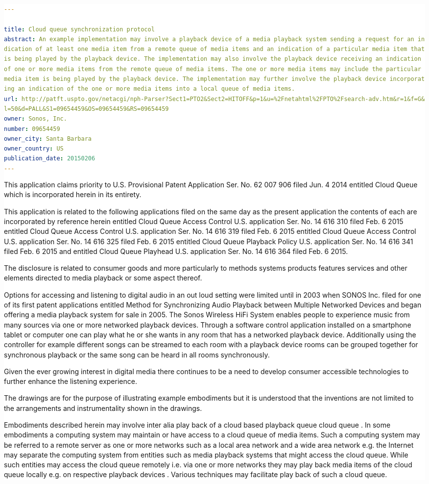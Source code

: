 ```yaml
---

title: Cloud queue synchronization protocol
abstract: An example implementation may involve a playback device of a media playback system sending a request for an indication of at least one media item from a remote queue of media items and an indication of a particular media item that is being played by the playback device. The implementation may also involve the playback device receiving an indication of one or more media items from the remote queue of media items. The one or more media items may include the particular media item is being played by the playback device. The implementation may further involve the playback device incorporating an indication of the one or more media items into a local queue of media items.
url: http://patft.uspto.gov/netacgi/nph-Parser?Sect1=PTO2&Sect2=HITOFF&p=1&u=%2Fnetahtml%2FPTO%2Fsearch-adv.htm&r=1&f=G&l=50&d=PALL&S1=09654459&OS=09654459&RS=09654459
owner: Sonos, Inc.
number: 09654459
owner_city: Santa Barbara
owner_country: US
publication_date: 20150206
---
```

This application claims priority to U.S. Provisional Patent Application Ser. No. 62 007 906 filed Jun. 4 2014 entitled Cloud Queue which is incorporated herein in its entirety.

This application is related to the following applications filed on the same day as the present application the contents of each are incorporated by reference herein entitled Cloud Queue Access Control U.S. application Ser. No. 14 616 310 filed Feb. 6 2015 entitled Cloud Queue Access Control U.S. application Ser. No. 14 616 319 filed Feb. 6 2015 entitled Cloud Queue Access Control U.S. application Ser. No. 14 616 325 filed Feb. 6 2015 entitled Cloud Queue Playback Policy U.S. application Ser. No. 14 616 341 filed Feb. 6 2015 and entitled Cloud Queue Playhead U.S. application Ser. No. 14 616 364 filed Feb. 6 2015.

The disclosure is related to consumer goods and more particularly to methods systems products features services and other elements directed to media playback or some aspect thereof.

Options for accessing and listening to digital audio in an out loud setting were limited until in 2003 when SONOS Inc. filed for one of its first patent applications entitled Method for Synchronizing Audio Playback between Multiple Networked Devices and began offering a media playback system for sale in 2005. The Sonos Wireless HiFi System enables people to experience music from many sources via one or more networked playback devices. Through a software control application installed on a smartphone tablet or computer one can play what he or she wants in any room that has a networked playback device. Additionally using the controller for example different songs can be streamed to each room with a playback device rooms can be grouped together for synchronous playback or the same song can be heard in all rooms synchronously.

Given the ever growing interest in digital media there continues to be a need to develop consumer accessible technologies to further enhance the listening experience.

The drawings are for the purpose of illustrating example embodiments but it is understood that the inventions are not limited to the arrangements and instrumentality shown in the drawings.

Embodiments described herein may involve inter alia play back of a cloud based playback queue cloud queue . In some embodiments a computing system may maintain or have access to a cloud queue of media items. Such a computing system may be referred to a remote server as one or more networks such as a local area network and a wide area network e.g. the Internet may separate the computing system from entities such as media playback systems that might access the cloud queue. While such entities may access the cloud queue remotely i.e. via one or more networks they may play back media items of the cloud queue locally e.g. on respective playback devices . Various techniques may facilitate play back of such a cloud queue.

